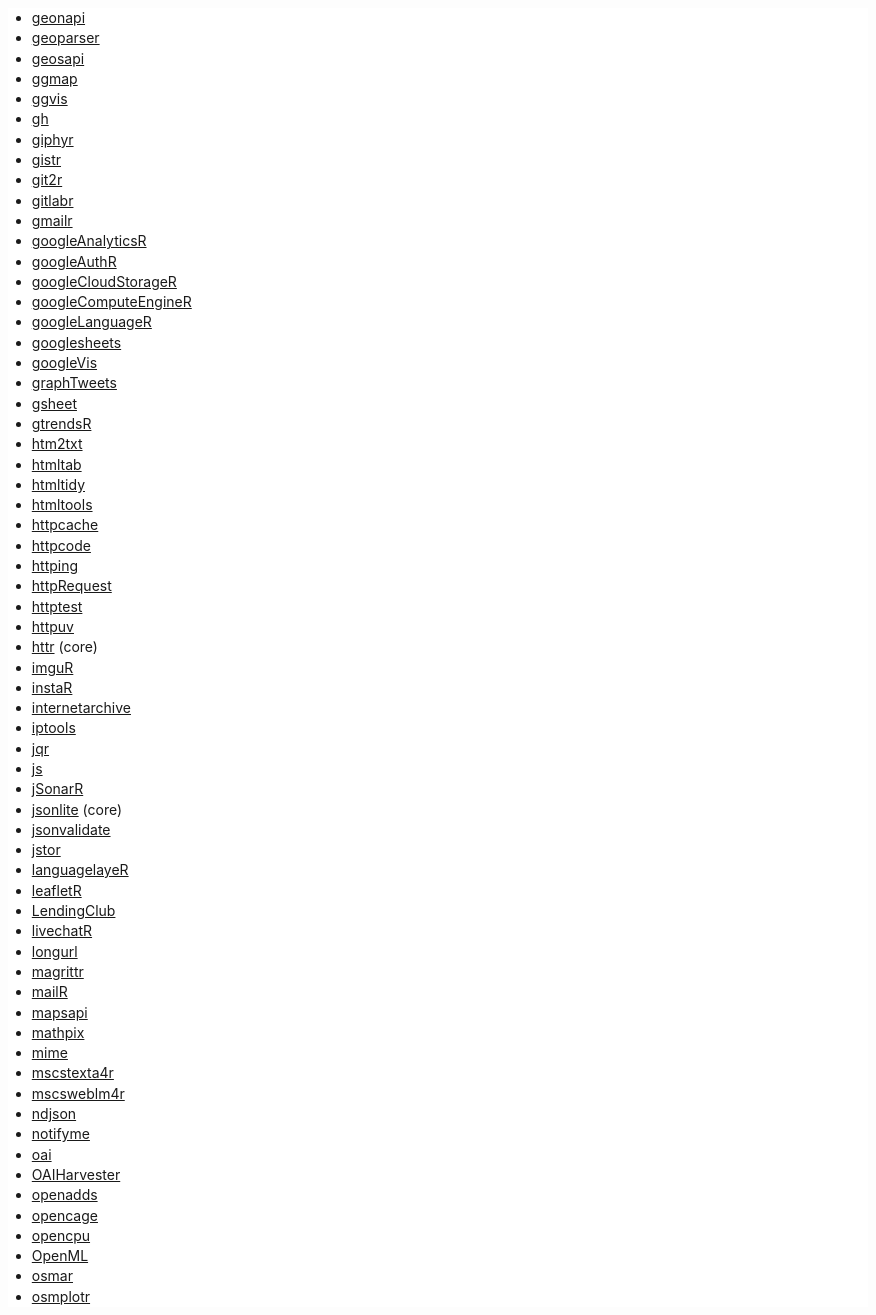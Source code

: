   - [geonapi](https://cran.rstudio.com/web/packages/geonapi/index.html)
  - [geoparser](https://cran.rstudio.com/web/packages/geoparser/index.html)
  - [geosapi](https://cran.rstudio.com/web/packages/geosapi/index.html)
  - [ggmap](https://cran.rstudio.com/web/packages/ggmap/index.html)
  - [ggvis](https://cran.rstudio.com/web/packages/ggvis/index.html)
  - [gh](https://cran.rstudio.com/web/packages/gh/index.html)
  - [giphyr](https://cran.rstudio.com/web/packages/giphyr/index.html)
  - [gistr](https://cran.rstudio.com/web/packages/gistr/index.html)
  - [git2r](https://cran.rstudio.com/web/packages/git2r/index.html)
  - [gitlabr](https://cran.rstudio.com/web/packages/gitlabr/index.html)
  - [gmailr](https://cran.rstudio.com/web/packages/gmailr/index.html)
  - [googleAnalyticsR](https://cran.rstudio.com/web/packages/googleAnalyticsR/index.html)
  - [googleAuthR](https://cran.rstudio.com/web/packages/googleAuthR/index.html)
  - [googleCloudStorageR](https://cran.rstudio.com/web/packages/googleCloudStorageR/index.html)
  - [googleComputeEngineR](https://cran.rstudio.com/web/packages/googleComputeEngineR/index.html)
  - [googleLanguageR](https://cran.rstudio.com/web/packages/googleLanguageR/index.html)
  - [googlesheets](https://cran.rstudio.com/web/packages/googlesheets/index.html)
  - [googleVis](https://cran.rstudio.com/web/packages/googleVis/index.html)
  - [graphTweets](https://cran.rstudio.com/web/packages/graphTweets/index.html)
  - [gsheet](https://cran.rstudio.com/web/packages/gsheet/index.html)
  - [gtrendsR](https://cran.rstudio.com/web/packages/gtrendsR/index.html)
  - [htm2txt](https://cran.rstudio.com/web/packages/htm2txt/index.html)
  - [htmltab](https://cran.rstudio.com/web/packages/htmltab/index.html)
  - [htmltidy](https://cran.rstudio.com/web/packages/htmltidy/index.html)
  - [htmltools](https://cran.rstudio.com/web/packages/htmltools/index.html)
  - [httpcache](https://cran.rstudio.com/web/packages/httpcache/index.html)
  - [httpcode](https://cran.rstudio.com/web/packages/httpcode/index.html)
  - [httping](https://cran.rstudio.com/web/packages/httping/index.html)
  - [httpRequest](https://cran.rstudio.com/web/packages/httpRequest/index.html)
  - [httptest](https://cran.rstudio.com/web/packages/httptest/index.html)
  - [httpuv](https://cran.rstudio.com/web/packages/httpuv/index.html)
  - [httr](https://cran.rstudio.com/web/packages/httr/index.html) (core)
  - [imguR](https://cran.rstudio.com/web/packages/imguR/index.html)
  - [instaR](https://cran.rstudio.com/web/packages/instaR/index.html)
  - [internetarchive](https://cran.rstudio.com/web/packages/internetarchive/index.html)
  - [iptools](https://cran.rstudio.com/web/packages/iptools/index.html)
  - [jqr](https://cran.rstudio.com/web/packages/jqr/index.html)
  - [js](https://cran.rstudio.com/web/packages/js/index.html)
  - [jSonarR](https://cran.rstudio.com/web/packages/jSonarR/index.html)
  - [jsonlite](https://cran.rstudio.com/web/packages/jsonlite/index.html) (core)
  - [jsonvalidate](https://cran.rstudio.com/web/packages/jsonvalidate/index.html)
  - [jstor](https://cran.rstudio.com/web/packages/jstor/index.html)
  - [languagelayeR](https://cran.rstudio.com/web/packages/languagelayeR/index.html)
  - [leafletR](https://cran.rstudio.com/web/packages/leafletR/index.html)
  - [LendingClub](https://cran.rstudio.com/web/packages/LendingClub/index.html)
  - [livechatR](https://cran.rstudio.com/web/packages/livechatR/index.html)
  - [longurl](https://cran.rstudio.com/web/packages/longurl/index.html)
  - [magrittr](https://cran.rstudio.com/web/packages/magrittr/index.html)
  - [mailR](https://cran.rstudio.com/web/packages/mailR/index.html)
  - [mapsapi](https://cran.rstudio.com/web/packages/mapsapi/index.html)
  - [mathpix](https://cran.rstudio.com/web/packages/mathpix/index.html)
  - [mime](https://cran.rstudio.com/web/packages/mime/index.html)
  - [mscstexta4r](https://cran.rstudio.com/web/packages/mscstexta4r/index.html)
  - [mscsweblm4r](https://cran.rstudio.com/web/packages/mscsweblm4r/index.html)
  - [ndjson](https://cran.rstudio.com/web/packages/ndjson/index.html)
  - [notifyme](https://cran.rstudio.com/web/packages/notifyme/index.html)
  - [oai](https://cran.rstudio.com/web/packages/oai/index.html)
  - [OAIHarvester](https://cran.rstudio.com/web/packages/OAIHarvester/index.html)
  - [openadds](https://cran.rstudio.com/web/packages/openadds/index.html)
  - [opencage](https://cran.rstudio.com/web/packages/opencage/index.html)
  - [opencpu](https://cran.rstudio.com/web/packages/opencpu/index.html)
  - [OpenML](https://cran.rstudio.com/web/packages/OpenML/index.html)
  - [osmar](https://cran.rstudio.com/web/packages/osmar/index.html)
  - [osmplotr](https://cran.rstudio.com/web/packages/osmplotr/index.html)